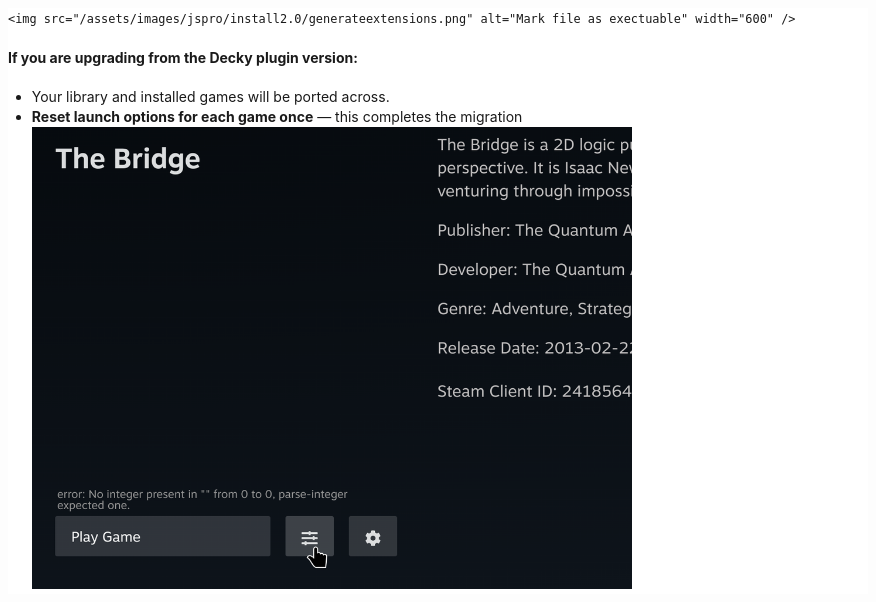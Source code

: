     <img src="/assets/images/jspro/install2.0/generateextensions.png" alt="Mark file as exectuable" width="600" />
</ul>
  <h4>If you are upgrading from the Decky plugin version:</h4>
<ul>
    <li>Your library and installed games will be ported across.</li>
    <li><strong>Reset launch options for each game once</strong> — this completes the migration</li>
    <img src="/assets/images/jspro/install2.0/slidersgamepage.png" alt="Mark file as exectuable" width="600" />
    <br>